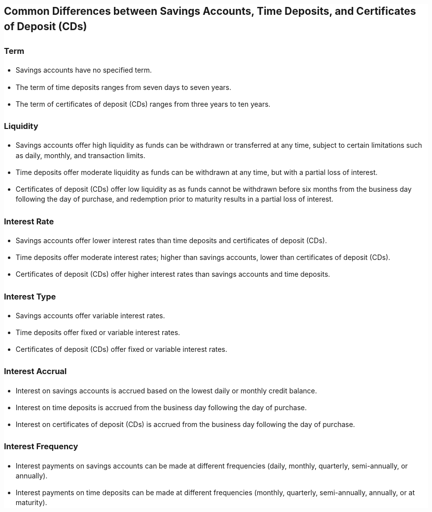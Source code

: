 ## Common Differences between Savings Accounts, Time Deposits, and Certificates of Deposit (CDs)

### Term

- Savings accounts have no specified term.
      
- The term of time deposits ranges from seven days to seven years.
      
- The term of certificates of deposit (CDs) ranges from three years to ten years.

### Liquidity

- Savings accounts offer high liquidity as funds can be withdrawn or transferred at any time, subject to certain limitations such as daily, monthly, and transaction limits.
      
- Time deposits offer moderate liquidity as funds can be withdrawn at any time, but with a partial loss of interest.
      
- Certificates of deposit (CDs) offer low liquidity as as funds cannot be withdrawn before six months from the business day following the day of purchase, and redemption prior to maturity results in a partial loss of interest.

### Interest Rate

- Savings accounts offer lower interest rates than time deposits and certificates of deposit (CDs).

- Time deposits offer moderate interest rates; higher than savings accounts, lower than certificates of deposit (CDs).

- Certificates of deposit (CDs) offer higher interest rates than savings accounts and time deposits.

### Interest Type

- Savings accounts offer variable interest rates.
      
- Time deposits offer fixed or variable interest rates.
      
- Certificates of deposit (CDs) offer fixed or variable interest rates.

### Interest Accrual

- Interest on savings accounts is accrued based on the lowest daily or monthly credit balance.
      
- Interest on time deposits is accrued from the business day following the day of purchase.

- Interest on certificates of deposit (CDs) is accrued from the business day following the day of purchase.

### Interest Frequency

- Interest payments on savings accounts can be made at different frequencies (daily, monthly, quarterly, semi-annually, or annually).
      
- Interest payments on time deposits can be made at different frequencies (monthly, quarterly, semi-annually, annually, or at maturity).
      
